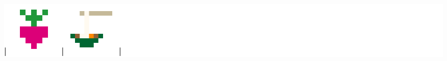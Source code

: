 | <img style="height:100px;width:100px;" src='images/food_turnip_02.png'>  | <img style="height:100px;width:100px;" src='images/food_udon_01.png'>  |